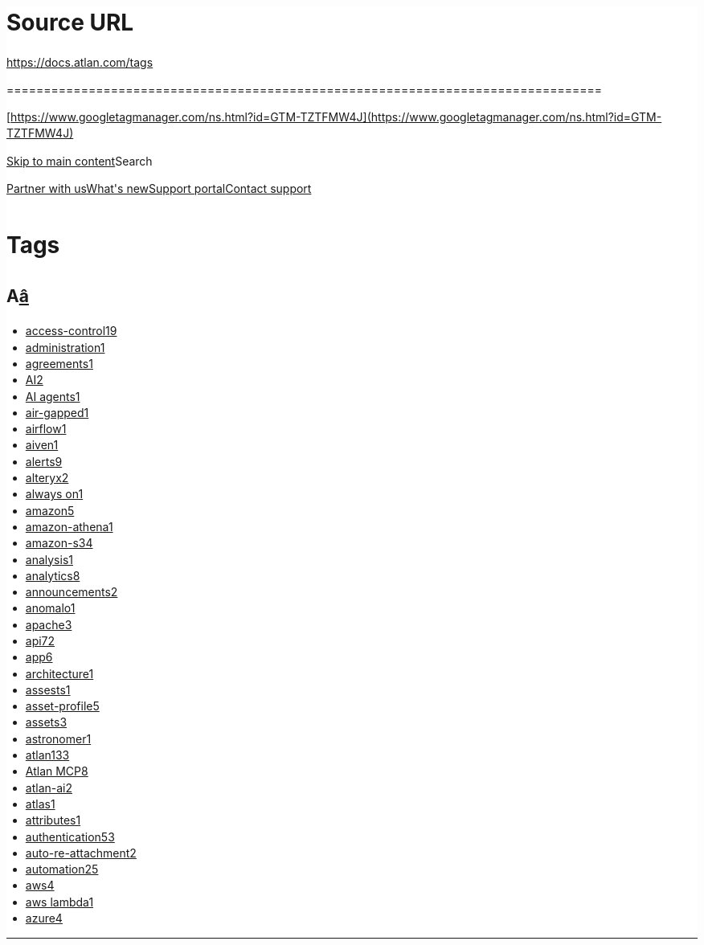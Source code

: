 # Source URL
https://docs.atlan.com/tags

================================================================================



[https://www.googletagmanager.com/ns.html?id=GTM-TZTFMW4J](https://www.googletagmanager.com/ns.html?id=GTM-TZTFMW4J)

[Skip to main content](#__docusaurus_skipToContent_fallback)Search

[Partner with us](https://docs.google.com/forms/d/e/1FAIpQLScuAIhCm2GS7YFstrOjawbP8J7PUmOynQo7wI2yGCcCyEcVSw/viewform)[What's new](https://shipped.atlan.com/)[Support portal](https://atlan.zendesk.com/auth/v2/login/signin?return_to=https%3A%2F%2Fatlan.zendesk.com%2Fhc%2Fen-us&theme=hc&locale=en-us&brand_id=1900000425113&auth_origin=1900000425113%2Cfalse%2Ctrue)[Contact support](/support/submit-request)

Tags
====

A[â](#A "Direct link to A")
-----------------------------

* [access\-control19](/tags/access-control)
* [administration1](/tags/administration)
* [agreements1](/tags/agreements)
* [AI2](/tags/ai)
* [AI agents1](/tags/ai-agents)
* [air\-gapped1](/tags/air-gapped)
* [airflow1](/tags/airflow)
* [aiven1](/tags/aiven)
* [alerts9](/tags/alerts)
* [alteryx2](/tags/alteryx)
* [always on1](/tags/always-on)
* [amazon5](/tags/amazon)
* [amazon\-athena1](/tags/amazon-athena)
* [amazon\-s34](/tags/amazon-s-3)
* [analysis1](/tags/analysis)
* [analytics8](/tags/analytics)
* [announcements2](/tags/announcements)
* [anomalo1](/tags/anomalo)
* [apache3](/tags/apache)
* [api72](/tags/api)
* [app6](/tags/app)
* [architecture1](/tags/architecture)
* [assests1](/tags/assests)
* [asset\-profile5](/tags/asset-profile)
* [assets3](/tags/assets)
* [astronomer1](/tags/astronomer)
* [atlan133](/tags/atlan)
* [Atlan MCP8](/tags/atlan-mcp)
* [atlan\-ai2](/tags/atlan-ai)
* [atlas1](/tags/atlas)
* [attributes1](/tags/attributes)
* [authentication53](/tags/authentication)
* [auto\-re\-attachment2](/tags/auto-re-attachment)
* [automation25](/tags/automation)
* [aws4](/tags/aws)
* [aws lambda1](/tags/aws-lambda)
* [azure4](/tags/azure)

---